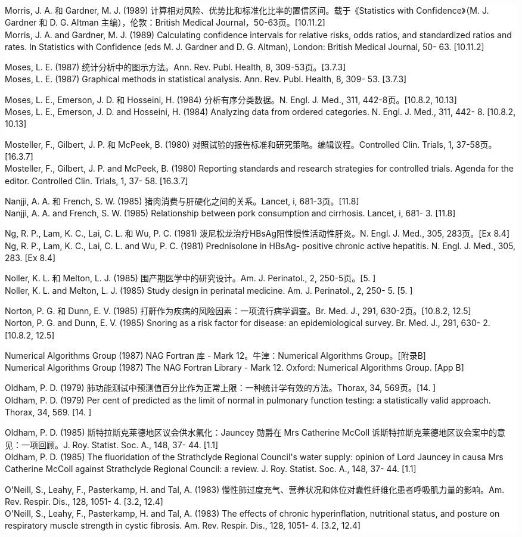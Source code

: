 Morris, J. A. 和 Gardner, M. J. (1989) 计算相对风险、优势比和标准化比率的置信区间。载于《Statistics with Confidence》（M. J. Gardner 和 D. G. Altman 主编），伦敦：British Medical Journal，50-63页。[10.11.2]  
Morris, J. A. and Gardner, M. J. (1989) Calculating confidence intervals for relative risks, odds ratios, and standardized ratios and rates. In Statistics with Confidence (eds M. J. Gardner and D. G. Altman), London: British Medical Journal, 50- 63. [10.11.2]  

Moses, L. E. (1987) 统计分析中的图示方法。Ann. Rev. Publ. Health, 8, 309-53页。[3.7.3]  
Moses, L. E. (1987) Graphical methods in statistical analysis. Ann. Rev. Publ. Health, 8, 309- 53. [3.7.3]  

Moses, L. E., Emerson, J. D. 和 Hosseini, H. (1984) 分析有序分类数据。N. Engl. J. Med., 311, 442-8页。[10.8.2, 10.13]  
Moses, L. E., Emerson, J. D. and Hosseini, H. (1984) Analyzing data from ordered categories. N. Engl. J. Med., 311, 442- 8. [10.8.2, 10.13]  

Mosteller, F., Gilbert, J. P. 和 McPeek, B. (1980) 对照试验的报告标准和研究策略。编辑议程。Controlled Clin. Trials, 1, 37-58页。[16.3.7]  
Mosteller, F., Gilbert, J. P. and McPeek, B. (1980) Reporting standards and research strategies for controlled trials. Agenda for the editor. Controlled Clin. Trials, 1, 37- 58. [16.3.7]  

Nanjji, A. A. 和 French, S. W. (1985) 猪肉消费与肝硬化之间的关系。Lancet, i, 681-3页。[11.8]  
Nanjji, A. A. and French, S. W. (1985) Relationship between pork consumption and cirrhosis. Lancet, i, 681- 3. [11.8]  

Ng, R. P., Lam, K. C., Lai, C. L. 和 Wu, P. C. (1981) 泼尼松龙治疗HBsAg阳性慢性活动性肝炎。N. Engl. J. Med., 305, 283页。[Ex 8.4]  
Ng, R. P., Lam, K. C., Lai, C. L. and Wu, P. C. (1981) Prednisolone in HBsAg- positive chronic active hepatitis. N. Engl. J. Med., 305, 283. [Ex 8.4]  

Noller, K. L. 和 Melton, L. J. (1985) 围产期医学中的研究设计。Am. J. Perinatol., 2, 250-5页。[5. ]  
Noller, K. L. and Melton, L. J. (1985) Study design in perinatal medicine. Am. J. Perinatol., 2, 250- 5. [5. ]  

Norton, P. G. 和 Dunn, E. V. (1985) 打鼾作为疾病的风险因素：一项流行病学调查。Br. Med. J., 291, 630-2页。[10.8.2, 12.5]  
Norton, P. G. and Dunn, E. V. (1985) Snoring as a risk factor for disease: an epidemiological survey. Br. Med. J., 291, 630- 2. [10.8.2, 12.5]  

Numerical Algorithms Group (1987) NAG Fortran 库 - Mark 12。牛津：Numerical Algorithms Group。[附录B]  
Numerical Algorithms Group (1987) The NAG Fortran Library - Mark 12. Oxford: Numerical Algorithms Group. [App B]  

Oldham, P. D. (1979) 肺功能测试中预测值百分比作为正常上限：一种统计学有效的方法。Thorax, 34, 569页。[14. ]  
Oldham, P. D. (1979) Per cent of predicted as the limit of normal in pulmonary function testing: a statistically valid approach. Thorax, 34, 569. [14. ]  

Oldham, P. D. (1985) 斯特拉斯克莱德地区议会供水氟化：Jauncey 勋爵在 Mrs Catherine McColl 诉斯特拉斯克莱德地区议会案中的意见：一项回顾。J. Roy. Statist. Soc. A., 148, 37- 44. [1.1]  
Oldham, P. D. (1985) The fluoridation of the Strathclyde Regional Council's water supply: opinion of Lord Jauncey in causa Mrs Catherine McColl against Strathclyde Regional Council: a review. J. Roy. Statist. Soc. A., 148, 37- 44. [1.1]  

O'Neill, S., Leahy, F., Pasterkamp, H. and Tal, A. (1983) 慢性肺过度充气、营养状况和体位对囊性纤维化患者呼吸肌力量的影响。Am. Rev. Respir. Dis., 128, 1051- 4. [3.2, 12.4]  
O'Neill, S., Leahy, F., Pasterkamp, H. and Tal, A. (1983) The effects of chronic hyperinflation, nutritional status, and posture on respiratory muscle strength in cystic fibrosis. Am. Rev. Respir. Dis., 128, 1051- 4. [3.2, 12.4]  
